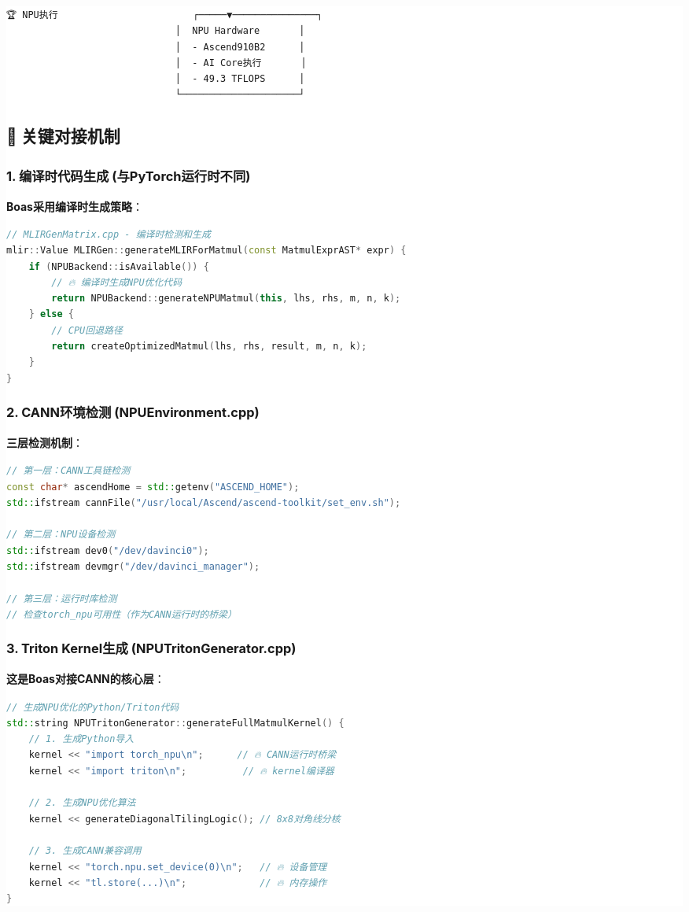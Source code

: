 ```
🏆 NPU执行                        ┌─────▼───────────────┐
                              │  NPU Hardware       │
                              │  - Ascend910B2      │
                              │  - AI Core执行       │
                              │  - 49.3 TFLOPS      │
                              └─────────────────────┘
```

## 🔑 **关键对接机制**

### 1. **编译时代码生成** (与PyTorch运行时不同)

**Boas采用编译时生成策略**：
```cpp
// MLIRGenMatrix.cpp - 编译时检测和生成
mlir::Value MLIRGen::generateMLIRForMatmul(const MatmulExprAST* expr) {
    if (NPUBackend::isAvailable()) {
        // 🔥 编译时生成NPU优化代码
        return NPUBackend::generateNPUMatmul(this, lhs, rhs, m, n, k);
    } else {
        // CPU回退路径
        return createOptimizedMatmul(lhs, rhs, result, m, n, k);
    }
}
```

### 2. **CANN环境检测** (NPUEnvironment.cpp)

**三层检测机制**：
```cpp
// 第一层：CANN工具链检测
const char* ascendHome = std::getenv("ASCEND_HOME");
std::ifstream cannFile("/usr/local/Ascend/ascend-toolkit/set_env.sh");

// 第二层：NPU设备检测  
std::ifstream dev0("/dev/davinci0");
std::ifstream devmgr("/dev/davinci_manager");

// 第三层：运行时库检测
// 检查torch_npu可用性（作为CANN运行时的桥梁）
```

### 3. **Triton Kernel生成** (NPUTritonGenerator.cpp)

**这是Boas对接CANN的核心层**：
```cpp
// 生成NPU优化的Python/Triton代码
std::string NPUTritonGenerator::generateFullMatmulKernel() {
    // 1. 生成Python导入
    kernel << "import torch_npu\n";      // 🔥 CANN运行时桥梁
    kernel << "import triton\n";          // 🔥 kernel编译器
    
    // 2. 生成NPU优化算法
    kernel << generateDiagonalTilingLogic(); // 8x8对角线分核
    
    // 3. 生成CANN兼容调用
    kernel << "torch.npu.set_device(0)\n";   // 🔥 设备管理
    kernel << "tl.store(...)\n";             // 🔥 内存操作
}
```
